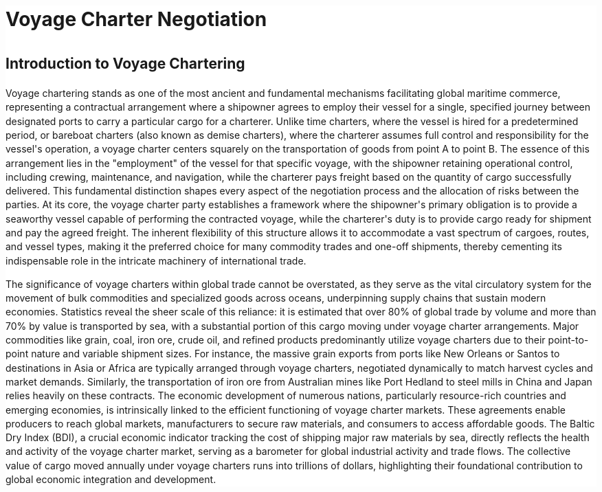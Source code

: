 
# Voyage Charter Negotiation

## Introduction to Voyage Chartering

Voyage chartering stands as one of the most ancient and fundamental mechanisms facilitating global maritime commerce, representing a contractual arrangement where a shipowner agrees to employ their vessel for a single, specified journey between designated ports to carry a particular cargo for a charterer. Unlike time charters, where the vessel is hired for a predetermined period, or bareboat charters (also known as demise charters), where the charterer assumes full control and responsibility for the vessel's operation, a voyage charter centers squarely on the transportation of goods from point A to point B. The essence of this arrangement lies in the "employment" of the vessel for that specific voyage, with the shipowner retaining operational control, including crewing, maintenance, and navigation, while the charterer pays freight based on the quantity of cargo successfully delivered. This fundamental distinction shapes every aspect of the negotiation process and the allocation of risks between the parties. At its core, the voyage charter party establishes a framework where the shipowner's primary obligation is to provide a seaworthy vessel capable of performing the contracted voyage, while the charterer's duty is to provide cargo ready for shipment and pay the agreed freight. The inherent flexibility of this structure allows it to accommodate a vast spectrum of cargoes, routes, and vessel types, making it the preferred choice for many commodity trades and one-off shipments, thereby cementing its indispensable role in the intricate machinery of international trade.

The significance of voyage charters within global trade cannot be overstated, as they serve as the vital circulatory system for the movement of bulk commodities and specialized goods across oceans, underpinning supply chains that sustain modern economies. Statistics reveal the sheer scale of this reliance: it is estimated that over 80% of global trade by volume and more than 70% by value is transported by sea, with a substantial portion of this cargo moving under voyage charter arrangements. Major commodities like grain, coal, iron ore, crude oil, and refined products predominantly utilize voyage charters due to their point-to-point nature and variable shipment sizes. For instance, the massive grain exports from ports like New Orleans or Santos to destinations in Asia or Africa are typically arranged through voyage charters, negotiated dynamically to match harvest cycles and market demands. Similarly, the transportation of iron ore from Australian mines like Port Hedland to steel mills in China and Japan relies heavily on these contracts. The economic development of numerous nations, particularly resource-rich countries and emerging economies, is intrinsically linked to the efficient functioning of voyage charter markets. These agreements enable producers to reach global markets, manufacturers to secure raw materials, and consumers to access affordable goods. The Baltic Dry Index (BDI), a crucial economic indicator tracking the cost of shipping major raw materials by sea, directly reflects the health and activity of the voyage charter market, serving as a barometer for global industrial activity and trade flows. The collective value of cargo moved annually under voyage charters runs into trillions of dollars, highlighting their foundational contribution to global economic integration and development.
